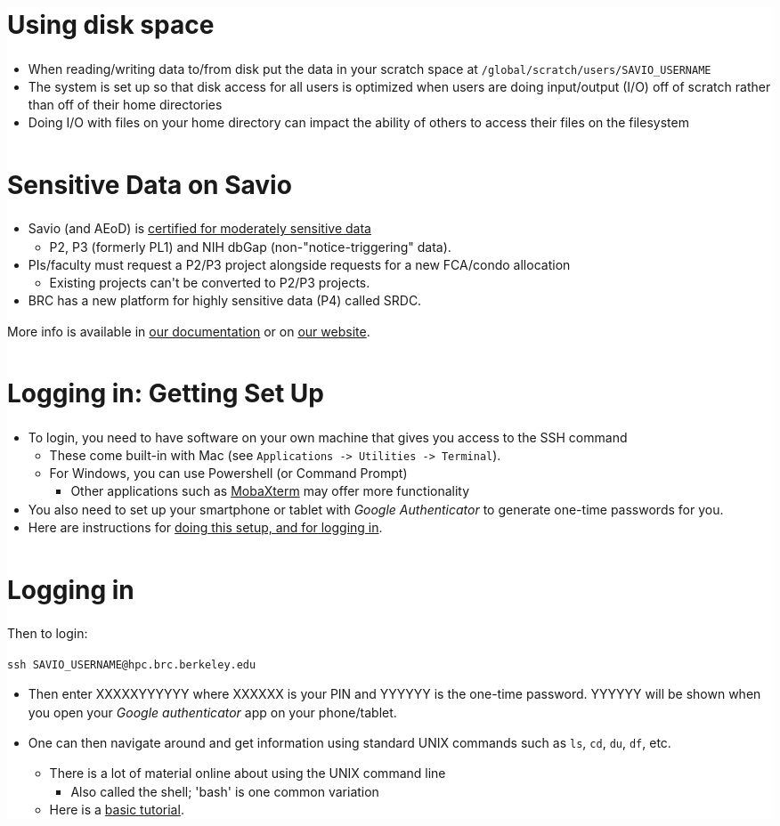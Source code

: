 # Using disk space

- When reading/writing data to/from disk put the data in your scratch space at `/global/scratch/users/SAVIO_USERNAME`
- The system is set up so that disk access for all users is optimized when users are doing input/output (I/O) off of scratch rather than off of their home directories
- Doing I/O with files on your home directory can impact the ability of others to access their files on the filesystem


# Sensitive Data on Savio


- Savio (and AEoD) is [certified for moderately sensitive data](https://docs-research-it.berkeley.edu/services/high-performance-computing/getting-account/sensitive-accounts/)
  - P2, P3 (formerly PL1) and NIH dbGap (non-"notice-triggering" data).
- PIs/faculty must request a P2/P3 project alongside requests for a new FCA/condo allocation
  - Existing projects can't be converted to P2/P3 projects.
- BRC has a new platform for highly sensitive data (P4) called SRDC.

More info is available in [our documentation](https://docs-research-it.berkeley.edu/services/srdc/) or on [our website](https://research-it.berkeley.edu/services-projects/secure-research-data-computing).

# Logging in: Getting Set Up

- To login, you need to have software on your own machine that gives you access to the SSH command
  - These come built-in with Mac (see `Applications -> Utilities -> Terminal`).
  - For Windows, you can use Powershell (or Command Prompt)
    - Other applications such as [MobaXterm](https://mobaxterm.mobatek.net/) may offer more functionality
- You also need to set up your smartphone or tablet with *Google Authenticator* to generate one-time passwords for you.
- Here are instructions for [doing this setup, and for logging in](https://docs-research-it.berkeley.edu/services/high-performance-computing/user-guide/logging-brc-clusters/).

# Logging in

Then to login:
```
ssh SAVIO_USERNAME@hpc.brc.berkeley.edu
```

- Then enter XXXXXYYYYYY where XXXXXX is your PIN and YYYYYY is the one-time password. YYYYYY will be shown when you open your *Google authenticator* app on your phone/tablet.

- One can then navigate around and get information using standard UNIX commands such as `ls`, `cd`, `du`, `df`, etc.
  - There is a lot of material online about using the UNIX command line
    - Also called the shell; 'bash' is one common variation
  - Here is a [basic tutorial](https://github.com/berkeley-scf/tutorial-unix-basics).
